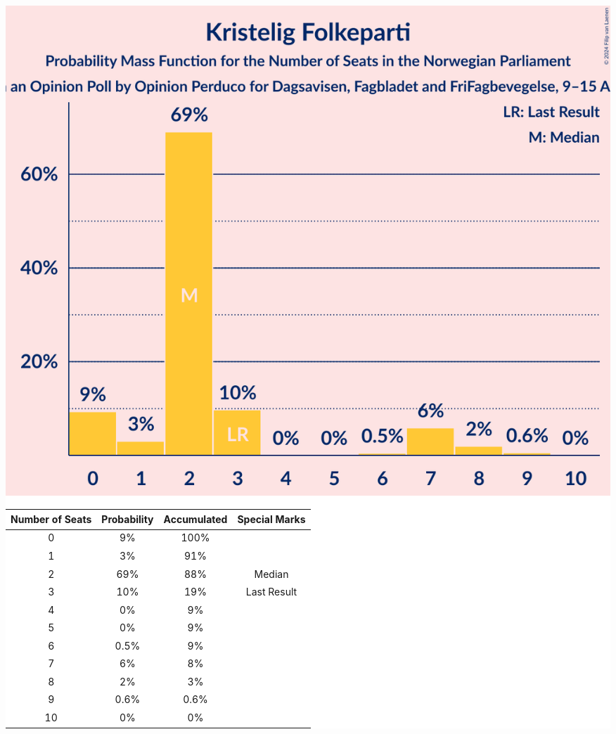![Graph with seats probability mass function not yet produced](2024-04-15-OpinionPerduco-seats-pmf-kristeligfolkeparti.png "Seats Probability Mass Function")

| Number of Seats | Probability | Accumulated | Special Marks |
|:---------------:|:-----------:|:-----------:|:-------------:|
| 0 | 9% | 100% |  |
| 1 | 3% | 91% |  |
| 2 | 69% | 88% | Median |
| 3 | 10% | 19% | Last Result |
| 4 | 0% | 9% |  |
| 5 | 0% | 9% |  |
| 6 | 0.5% | 9% |  |
| 7 | 6% | 8% |  |
| 8 | 2% | 3% |  |
| 9 | 0.6% | 0.6% |  |
| 10 | 0% | 0% |  |
